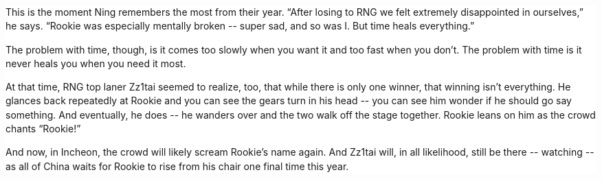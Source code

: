 This is the moment Ning remembers the most from their year. “After losing to RNG we felt extremely disappointed in ourselves,” he says. “Rookie was especially mentally broken -- super sad, and so was I. But time heals everything.”

The problem with time, though,  is it comes too slowly when you want it and too fast when you don’t. The problem with time is it never heals you when you need it most.

At that time, RNG top laner Zz1tai seemed to realize, too, that while there is only one winner, that winning isn’t everything. He glances back repeatedly at Rookie and you can see the gears turn in his head -- you can see him wonder if he should go say something. And eventually, he does -- he wanders over and the two walk off the stage together. Rookie leans on him as the crowd chants “Rookie!”

And now, in Incheon, the crowd will likely scream Rookie’s name again. And Zz1tai will, in all likelihood, still be there -- watching -- as all of China waits for Rookie to rise from his chair one final time this year.